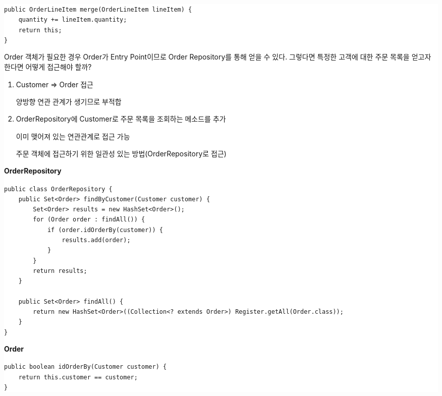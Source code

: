     public OrderLineItem merge(OrderLineItem lineItem) {
        quantity += lineItem.quantity;
        return this;
    }

Order 객체가 필요한 경우 Order가 Entry Point이므로 Order Repository를 통해 얻을 수 있다. 그렇다면 특정한 고객에 대한 주문 목록을 얻고자 한다면 어떻게 접근해야 할까?

1. Customer ⇒ Order 접근 

    양방향 연관 관계가 생기므로 부적합

2. OrderRepository에 Customer로 주문 목록을 조회하는 메소드를 추가

    이미 맺어져 있는 연관관계로 접근 가능

    주문 객체에 접근하기 위한 일관성 있는 방법(OrderRepository로 접근)

**OrderRepository**

    public class OrderRepository {
        public Set<Order> findByCustomer(Customer customer) {
            Set<Order> results = new HashSet<Order>();
            for (Order order : findAll()) {
                if (order.idOrderBy(customer)) {
                    results.add(order);
                }
            }
            return results;
        }
    
        public Set<Order> findAll() {
            return new HashSet<Order>((Collection<? extends Order>) Register.getAll(Order.class));
        }
    }

**Order**

    public boolean idOrderBy(Customer customer) {
        return this.customer == customer;
    }